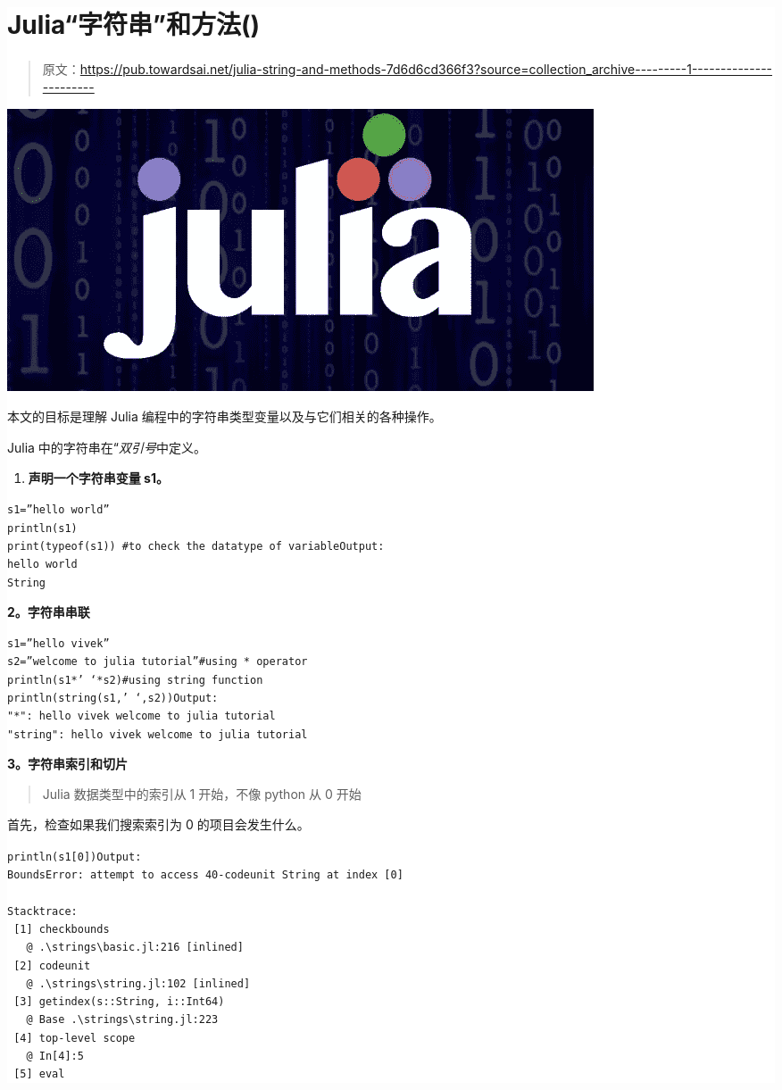 # Julia“字符串”和方法()

> 原文：<https://pub.towardsai.net/julia-string-and-methods-7d6d6cd366f3?source=collection_archive---------1----------------------->

![](img/d0b56e66f9eb6fbe6d1551e6edda9d68.png)

本文的目标是理解 Julia 编程中的字符串类型变量以及与它们相关的各种操作。

Julia 中的字符串在“*双引号*中定义。

1.  **声明一个字符串变量 s1。**

```
s1=”hello world”
println(s1)
print(typeof(s1)) #to check the datatype of variableOutput:
hello world
String
```

**2。字符串串联**

```
s1=”hello vivek”
s2=”welcome to julia tutorial”#using * operator
println(s1*’ ‘*s2)#using string function
println(string(s1,’ ‘,s2))Output:
"*": hello vivek welcome to julia tutorial
"string": hello vivek welcome to julia tutorial
```

**3。字符串索引和切片**

> Julia 数据类型中的索引从 1 开始，不像 python 从 0 开始

首先，检查如果我们搜索索引为 0 的项目会发生什么。

```
println(s1[0])Output:
BoundsError: attempt to access 40-codeunit String at index [0]

Stacktrace:
 [1] checkbounds
   @ .\strings\basic.jl:216 [inlined]
 [2] codeunit
   @ .\strings\string.jl:102 [inlined]
 [3] getindex(s::String, i::Int64)
   @ Base .\strings\string.jl:223
 [4] top-level scope
   @ In[4]:5
 [5] eval
```